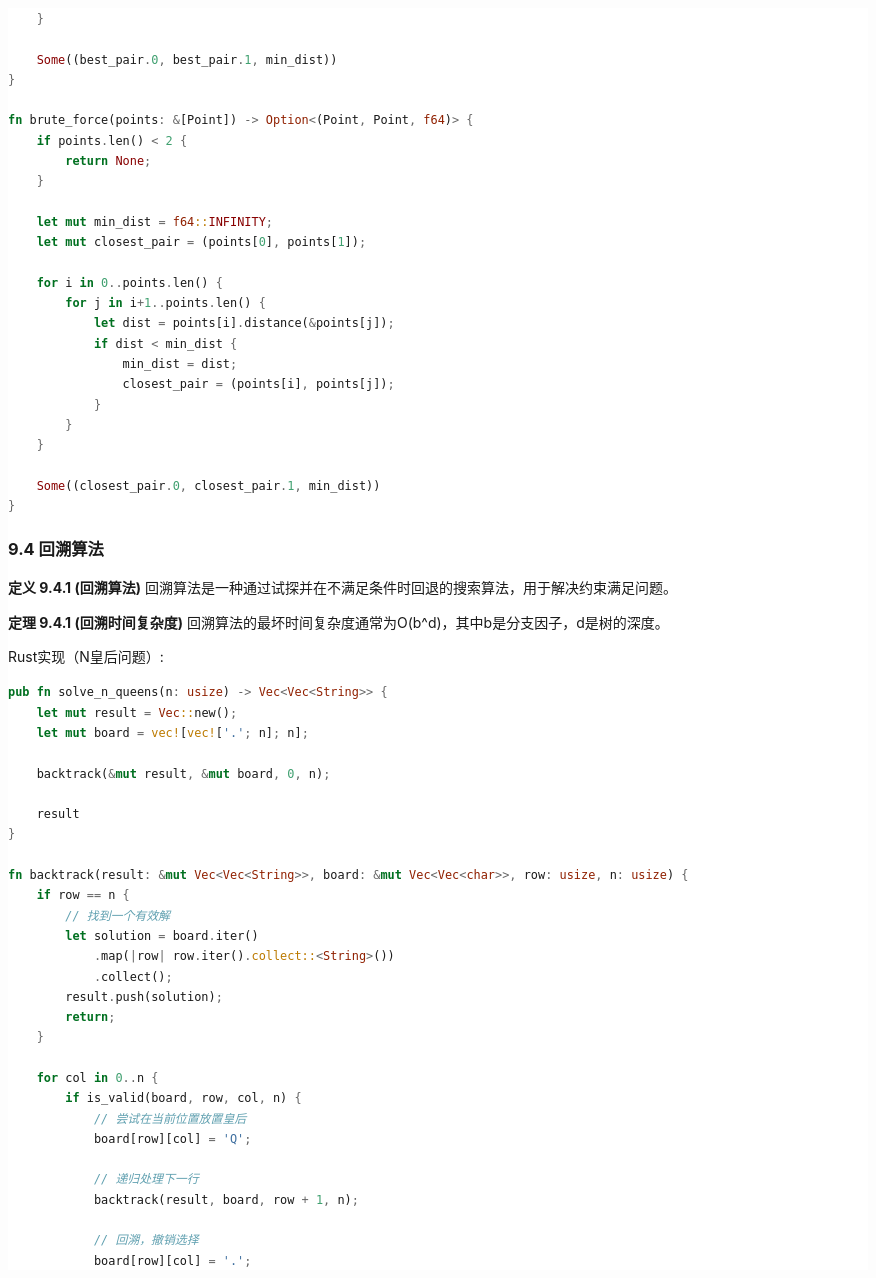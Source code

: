 ```rust
    }
    
    Some((best_pair.0, best_pair.1, min_dist))
}

fn brute_force(points: &[Point]) -> Option<(Point, Point, f64)> {
    if points.len() < 2 {
        return None;
    }
    
    let mut min_dist = f64::INFINITY;
    let mut closest_pair = (points[0], points[1]);
    
    for i in 0..points.len() {
        for j in i+1..points.len() {
            let dist = points[i].distance(&points[j]);
            if dist < min_dist {
                min_dist = dist;
                closest_pair = (points[i], points[j]);
            }
        }
    }
    
    Some((closest_pair.0, closest_pair.1, min_dist))
}
```

### 9.4 回溯算法

**定义 9.4.1 (回溯算法)** 回溯算法是一种通过试探并在不满足条件时回退的搜索算法，用于解决约束满足问题。

**定理 9.4.1 (回溯时间复杂度)** 回溯算法的最坏时间复杂度通常为O(b^d)，其中b是分支因子，d是树的深度。

Rust实现（N皇后问题）:

```rust
pub fn solve_n_queens(n: usize) -> Vec<Vec<String>> {
    let mut result = Vec::new();
    let mut board = vec![vec!['.'; n]; n];
    
    backtrack(&mut result, &mut board, 0, n);
    
    result
}

fn backtrack(result: &mut Vec<Vec<String>>, board: &mut Vec<Vec<char>>, row: usize, n: usize) {
    if row == n {
        // 找到一个有效解
        let solution = board.iter()
            .map(|row| row.iter().collect::<String>())
            .collect();
        result.push(solution);
        return;
    }
    
    for col in 0..n {
        if is_valid(board, row, col, n) {
            // 尝试在当前位置放置皇后
            board[row][col] = 'Q';
            
            // 递归处理下一行
            backtrack(result, board, row + 1, n);
            
            // 回溯，撤销选择
            board[row][col] = '.';
```